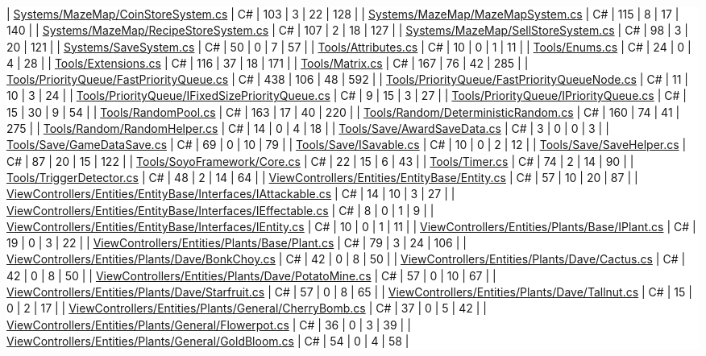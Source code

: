 | [Systems/MazeMap/CoinStoreSystem.cs](/Systems/MazeMap/CoinStoreSystem.cs) | C# | 103 | 3 | 22 | 128 |
| [Systems/MazeMap/MazeMapSystem.cs](/Systems/MazeMap/MazeMapSystem.cs) | C# | 115 | 8 | 17 | 140 |
| [Systems/MazeMap/RecipeStoreSystem.cs](/Systems/MazeMap/RecipeStoreSystem.cs) | C# | 107 | 2 | 18 | 127 |
| [Systems/MazeMap/SellStoreSystem.cs](/Systems/MazeMap/SellStoreSystem.cs) | C# | 98 | 3 | 20 | 121 |
| [Systems/SaveSystem.cs](/Systems/SaveSystem.cs) | C# | 50 | 0 | 7 | 57 |
| [Tools/Attributes.cs](/Tools/Attributes.cs) | C# | 10 | 0 | 1 | 11 |
| [Tools/Enums.cs](/Tools/Enums.cs) | C# | 24 | 0 | 4 | 28 |
| [Tools/Extensions.cs](/Tools/Extensions.cs) | C# | 116 | 37 | 18 | 171 |
| [Tools/Matrix.cs](/Tools/Matrix.cs) | C# | 167 | 76 | 42 | 285 |
| [Tools/PriorityQueue/FastPriorityQueue.cs](/Tools/PriorityQueue/FastPriorityQueue.cs) | C# | 438 | 106 | 48 | 592 |
| [Tools/PriorityQueue/FastPriorityQueueNode.cs](/Tools/PriorityQueue/FastPriorityQueueNode.cs) | C# | 11 | 10 | 3 | 24 |
| [Tools/PriorityQueue/IFixedSizePriorityQueue.cs](/Tools/PriorityQueue/IFixedSizePriorityQueue.cs) | C# | 9 | 15 | 3 | 27 |
| [Tools/PriorityQueue/IPriorityQueue.cs](/Tools/PriorityQueue/IPriorityQueue.cs) | C# | 15 | 30 | 9 | 54 |
| [Tools/RandomPool.cs](/Tools/RandomPool.cs) | C# | 163 | 17 | 40 | 220 |
| [Tools/Random/DeterministicRandom.cs](/Tools/Random/DeterministicRandom.cs) | C# | 160 | 74 | 41 | 275 |
| [Tools/Random/RandomHelper.cs](/Tools/Random/RandomHelper.cs) | C# | 14 | 0 | 4 | 18 |
| [Tools/Save/AwardSaveData.cs](/Tools/Save/AwardSaveData.cs) | C# | 3 | 0 | 0 | 3 |
| [Tools/Save/GameDataSave.cs](/Tools/Save/GameDataSave.cs) | C# | 69 | 0 | 10 | 79 |
| [Tools/Save/ISavable.cs](/Tools/Save/ISavable.cs) | C# | 10 | 0 | 2 | 12 |
| [Tools/Save/SaveHelper.cs](/Tools/Save/SaveHelper.cs) | C# | 87 | 20 | 15 | 122 |
| [Tools/SoyoFramework/Core.cs](/Tools/SoyoFramework/Core.cs) | C# | 22 | 15 | 6 | 43 |
| [Tools/Timer.cs](/Tools/Timer.cs) | C# | 74 | 2 | 14 | 90 |
| [Tools/TriggerDetector.cs](/Tools/TriggerDetector.cs) | C# | 48 | 2 | 14 | 64 |
| [ViewControllers/Entities/EntityBase/Entity.cs](/ViewControllers/Entities/EntityBase/Entity.cs) | C# | 57 | 10 | 20 | 87 |
| [ViewControllers/Entities/EntityBase/Interfaces/IAttackable.cs](/ViewControllers/Entities/EntityBase/Interfaces/IAttackable.cs) | C# | 14 | 10 | 3 | 27 |
| [ViewControllers/Entities/EntityBase/Interfaces/IEffectable.cs](/ViewControllers/Entities/EntityBase/Interfaces/IEffectable.cs) | C# | 8 | 0 | 1 | 9 |
| [ViewControllers/Entities/EntityBase/Interfaces/IEntity.cs](/ViewControllers/Entities/EntityBase/Interfaces/IEntity.cs) | C# | 10 | 0 | 1 | 11 |
| [ViewControllers/Entities/Plants/Base/IPlant.cs](/ViewControllers/Entities/Plants/Base/IPlant.cs) | C# | 19 | 0 | 3 | 22 |
| [ViewControllers/Entities/Plants/Base/Plant.cs](/ViewControllers/Entities/Plants/Base/Plant.cs) | C# | 79 | 3 | 24 | 106 |
| [ViewControllers/Entities/Plants/Dave/BonkChoy.cs](/ViewControllers/Entities/Plants/Dave/BonkChoy.cs) | C# | 42 | 0 | 8 | 50 |
| [ViewControllers/Entities/Plants/Dave/Cactus.cs](/ViewControllers/Entities/Plants/Dave/Cactus.cs) | C# | 42 | 0 | 8 | 50 |
| [ViewControllers/Entities/Plants/Dave/PotatoMine.cs](/ViewControllers/Entities/Plants/Dave/PotatoMine.cs) | C# | 57 | 0 | 10 | 67 |
| [ViewControllers/Entities/Plants/Dave/Starfruit.cs](/ViewControllers/Entities/Plants/Dave/Starfruit.cs) | C# | 57 | 0 | 8 | 65 |
| [ViewControllers/Entities/Plants/Dave/Tallnut.cs](/ViewControllers/Entities/Plants/Dave/Tallnut.cs) | C# | 15 | 0 | 2 | 17 |
| [ViewControllers/Entities/Plants/General/CherryBomb.cs](/ViewControllers/Entities/Plants/General/CherryBomb.cs) | C# | 37 | 0 | 5 | 42 |
| [ViewControllers/Entities/Plants/General/Flowerpot.cs](/ViewControllers/Entities/Plants/General/Flowerpot.cs) | C# | 36 | 0 | 3 | 39 |
| [ViewControllers/Entities/Plants/General/GoldBloom.cs](/ViewControllers/Entities/Plants/General/GoldBloom.cs) | C# | 54 | 0 | 4 | 58 |